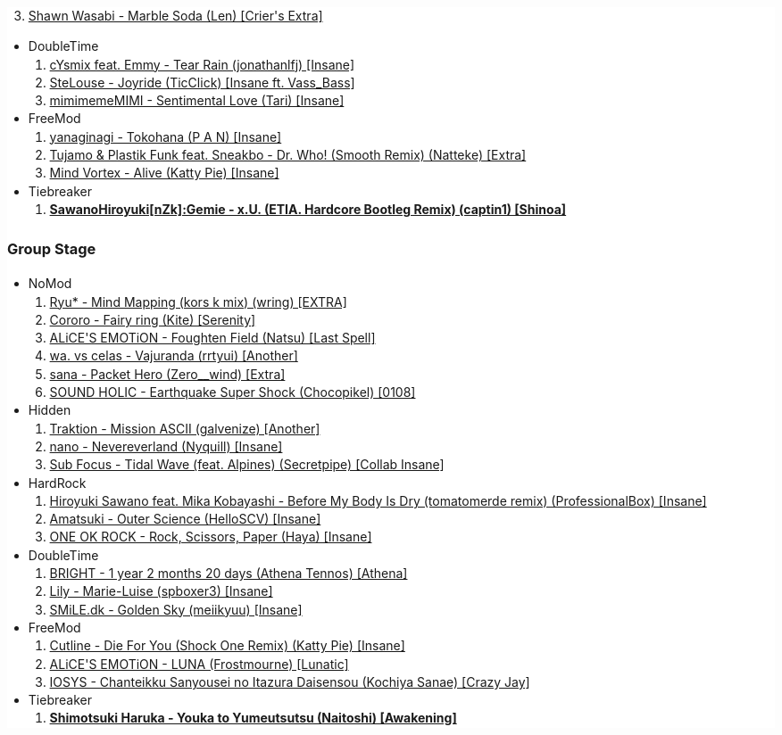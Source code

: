   3. [Shawn Wasabi - Marble Soda (Len) [Crier's Extra]](https://osu.ppy.sh/beatmapsets/387784#osu/846259)
- DoubleTime
  1. [cYsmix feat. Emmy - Tear Rain (jonathanlfj) [Insane]](https://osu.ppy.sh/beatmapsets/140662#osu/351189)
  2. [SteLouse - Joyride (TicClick) [Insane ft. Vass\_Bass]](https://osu.ppy.sh/beatmapsets/289935#osu/653381)
  3. [mimimemeMIMI - Sentimental Love (Tari) [Insane]](https://osu.ppy.sh/beatmapsets/123956#osu/316258)
- FreeMod
  1. [yanaginagi - Tokohana (P A N) [Insane]](https://osu.ppy.sh/beatmapsets/181310#osu/435273)
  2. [Tujamo & Plastik Funk feat. Sneakbo - Dr. Who! (Smooth Remix) (Natteke) [Extra]](https://osu.ppy.sh/beatmapsets/207806#osu/489533)
  3. [Mind Vortex - Alive (Katty Pie) [Insane]](https://osu.ppy.sh/beatmapsets/205309#osu/484661)
- Tiebreaker
  1. **[SawanoHiroyuki[nZk]:Gemie - x.U. (ETIA. Hardcore Bootleg Remix) (captin1) [Shinoa]](https://osu.ppy.sh/beatmapsets/331872#osu/735021)**

### Group Stage

- NoMod
  1. [Ryu\* - Mind Mapping (kors k mix) (wring) [EXTRA]](https://osu.ppy.sh/beatmapsets/47199#osu/146583)
  2. [Cororo - Fairy ring (Kite) [Serenity]](https://osu.ppy.sh/beatmapsets/316761#osu/705760)
  3. [ALiCE'S EMOTiON - Foughten Field (Natsu) [Last Spell]](https://osu.ppy.sh/beatmapsets/366643#osu/804534)
  4. [wa. vs celas - Vajuranda (rrtyui) [Another]](https://osu.ppy.sh/beatmapsets/40553#osu/128619)
  5. [sana - Packet Hero (Zero\_\_wind) [Extra]](https://osu.ppy.sh/beatmapsets/413592#osu/908947)
  6. [SOUND HOLIC - Earthquake Super Shock (Chocopikel) [0108]](https://osu.ppy.sh/beatmapsets/33471#osu/120695)
- Hidden
  1. [Traktion - Mission ASCII (galvenize) [Another]](https://osu.ppy.sh/beatmapsets/53249#osu/162405)
  2. [nano - Nevereverland (Nyquill) [Insane]](https://osu.ppy.sh/beatmapsets/95533#osu/256499)
  3. [Sub Focus - Tidal Wave (feat. Alpines) (Secretpipe) [Collab Insane]](https://osu.ppy.sh/beatmapsets/296817#osu/673787)
- HardRock
  1. [Hiroyuki Sawano feat. Mika Kobayashi - Before My Body Is Dry (tomatomerde remix) (ProfessionalBox) [Insane]](https://osu.ppy.sh/beatmapsets/310717#osu/694350)
  2. [Amatsuki - Outer Science (HelloSCV) [Insane]](https://osu.ppy.sh/beatmapsets/134767#osu/337873)
  3. [ONE OK ROCK - Rock, Scissors, Paper (Haya) [Insane]](https://osu.ppy.sh/beatmapsets/82282#osu/229493)
- DoubleTime
  1. [BRIGHT - 1 year 2 months 20 days (Athena Tennos) [Athena]](https://osu.ppy.sh/beatmapsets/57546#osu/204428)
  2. [Lily - Marie-Luise (spboxer3) [Insane]](https://osu.ppy.sh/beatmapsets/31408#osu/103221)
  3. [SMiLE.dk - Golden Sky (meiikyuu) [Insane]](https://osu.ppy.sh/beatmapsets/50587#osu/155404)
- FreeMod
  1. [Cutline - Die For You (Shock One Remix) (Katty Pie) [Insane]](https://osu.ppy.sh/beatmapsets/155285#osu/380964)
  2. [ALiCE'S EMOTiON - LUNA (Frostmourne) [Lunatic]](https://osu.ppy.sh/beatmapsets/47124#osu/152180)
  3. [IOSYS - Chanteikku Sanyousei no Itazura Daisensou (Kochiya Sanae) [Crazy Jay]](https://osu.ppy.sh/beatmapsets/24448#osu/91462)
- Tiebreaker
  1. **[Shimotsuki Haruka - Youka to Yumeutsutsu (Naitoshi) [Awakening]](https://osu.ppy.sh/beatmapsets/324587#osu/721158)**
